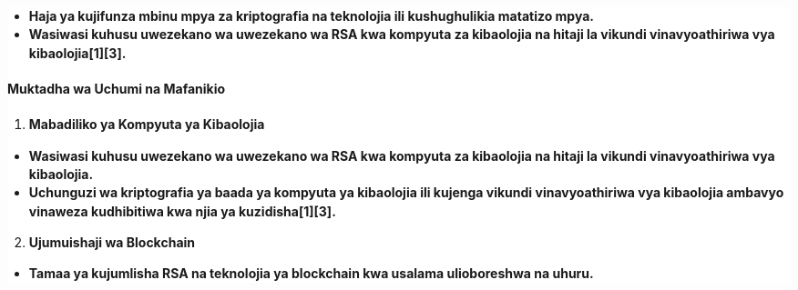 - **Haja ya kujifunza mbinu mpya za kriptografia na teknolojia ili kushughulikia matatizo mpya.**
- **Wasiwasi kuhusu uwezekano wa uwezekano wa RSA kwa kompyuta za kibaolojia na hitaji la vikundi vinavyoathiriwa vya kibaolojia[1][3].**

#### **Muktadha wa Uchumi na Mafanikio**

1. **Mabadiliko ya Kompyuta ya Kibaolojia**

- **Wasiwasi kuhusu uwezekano wa uwezekano wa RSA kwa kompyuta za kibaolojia na hitaji la vikundi vinavyoathiriwa vya kibaolojia.**
- **Uchunguzi wa kriptografia ya baada ya kompyuta ya kibaolojia ili kujenga vikundi vinavyoathiriwa vya kibaolojia ambavyo vinaweza kudhibitiwa kwa njia ya kuzidisha[1][3].**

2. **Ujumuishaji wa Blockchain**

- **Tamaa ya kujumlisha RSA na teknolojia ya blockchain kwa usalama ulioboreshwa na uhuru.**